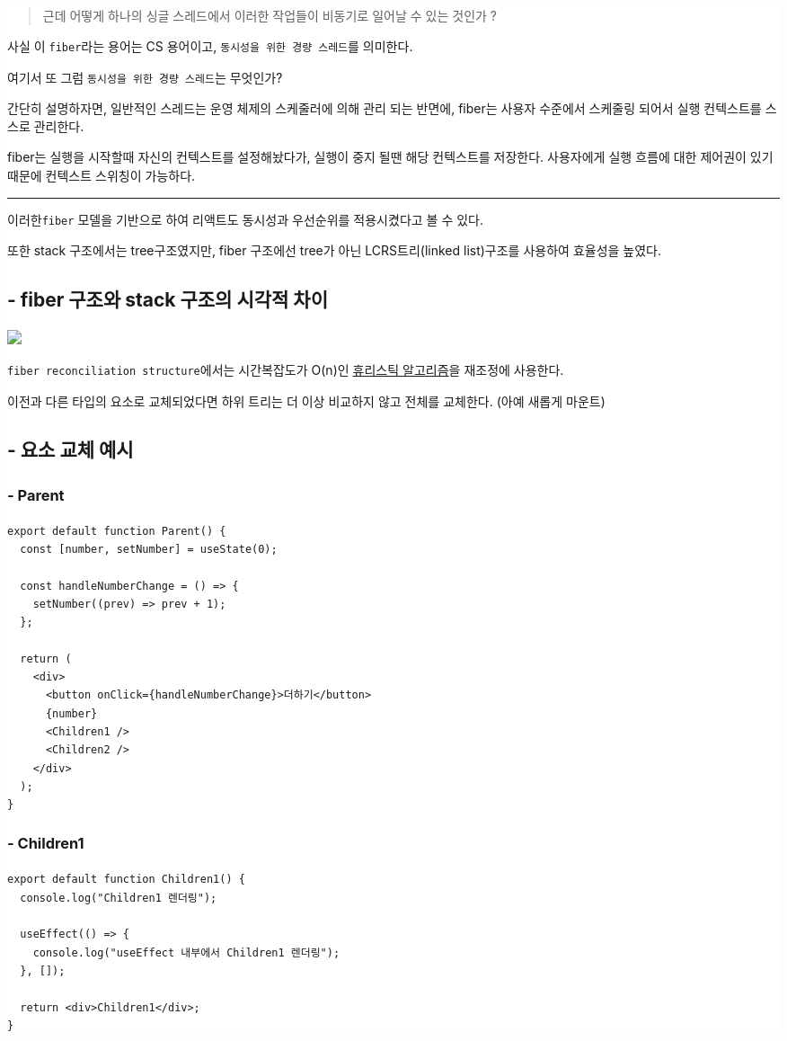 > 근데 어떻게 하나의 싱글 스레드에서 이러한 작업들이 비동기로 일어날 수 있는 것인가 ?

사실 이 `fiber`라는 용어는 CS 용어이고, `동시성을 위한 경량 스레드`를 의미한다.

여기서 또 그럼 `동시성을 위한 경량 스레드`는 무엇인가?

간단히 설명하자면, 일반적인 스레드는 운영 체제의 스케줄러에 의해 관리 되는 반면에, fiber는 사용자 수준에서 스케줄링 되어서 실행 컨텍스트를 스스로 관리한다.

fiber는 실행을 시작할때 자신의 컨텍스트를 설정해놨다가, 실행이 중지 될땐 해당 컨텍스트를 저장한다. 사용자에게 실행 흐름에 대한 제어권이 있기 때문에 컨텍스트 스위칭이 가능하다.

---

이러한`fiber` 모델을 기반으로 하여 리액트도 동시성과 우선순위를 적용시켰다고 볼 수 있다.

또한 stack 구조에서는 tree구조였지만, fiber 구조에선 tree가 아닌 LCRS트리(linked list)구조를 사용하여 효율성을 높였다.

## - fiber 구조와 stack 구조의 시각적 차이

![](https://velog.velcdn.com/images/brgndy/post/98453084-3e43-4141-84f6-f3ec6e14a18b/image.gif)

`fiber reconciliation structure`에서는 시간복잡도가 O(n)인 [휴리스틱 알고리즘](https://namu.wiki/w/%ED%9C%B4%EB%A6%AC%EC%8A%A4%ED%8B%B1%20%EC%95%8C%EA%B3%A0%EB%A6%AC%EC%A6%98)을 재조정에 사용한다.

이전과 다른 타입의 요소로 교체되었다면 하위 트리는 더 이상 비교하지 않고 전체를 교체한다. (아예 새롭게 마운트)

## - 요소 교체 예시

### - Parent

```tsx
export default function Parent() {
  const [number, setNumber] = useState(0);

  const handleNumberChange = () => {
    setNumber((prev) => prev + 1);
  };

  return (
    <div>
      <button onClick={handleNumberChange}>더하기</button>
      {number}
      <Children1 />
      <Children2 />
    </div>
  );
}
```

### - Children1

```tsx
export default function Children1() {
  console.log("Children1 렌더링");

  useEffect(() => {
    console.log("useEffect 내부에서 Children1 렌더링");
  }, []);

  return <div>Children1</div>;
}
```
